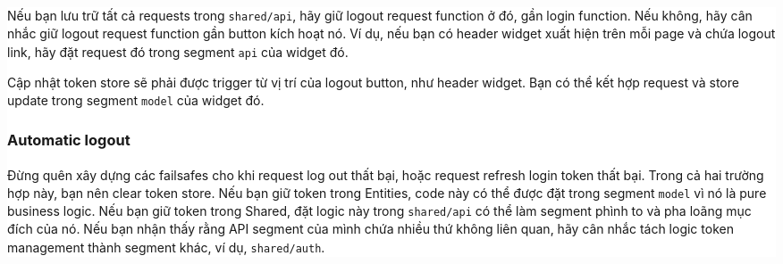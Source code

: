 Nếu bạn lưu trữ tất cả requests trong `shared/api`, hãy giữ logout request function ở đó, gần login function. Nếu không, hãy cân nhắc giữ logout request function gần button kích hoạt nó. Ví dụ, nếu bạn có header widget xuất hiện trên mỗi page và chứa logout link, hãy đặt request đó trong segment `api` của widget đó.

Cập nhật token store sẽ phải được trigger từ vị trí của logout button, như header widget. Bạn có thể kết hợp request và store update trong segment `model` của widget đó.

### Automatic logout

Đừng quên xây dựng các failsafes cho khi request log out thất bại, hoặc request refresh login token thất bại. Trong cả hai trường hợp này, bạn nên clear token store. Nếu bạn giữ token trong Entities, code này có thể được đặt trong segment `model` vì nó là pure business logic. Nếu bạn giữ token trong Shared, đặt logic này trong `shared/api` có thể làm segment phình to và pha loãng mục đích của nó. Nếu bạn nhận thấy rằng API segment của mình chứa nhiều thứ không liên quan, hãy cân nhắc tách logic token management thành segment khác, ví dụ, `shared/auth`.

[tutorial-authentication]: /docs/get-started/tutorial#authentication
[import-rule-on-layers]: /docs/reference/layers#import-rule-on-layers
[examples-api-requests]: /docs/guides/examples/api-requests
[ext-remix]: https://remix.run
[ext-zod]: https://zod.dev

